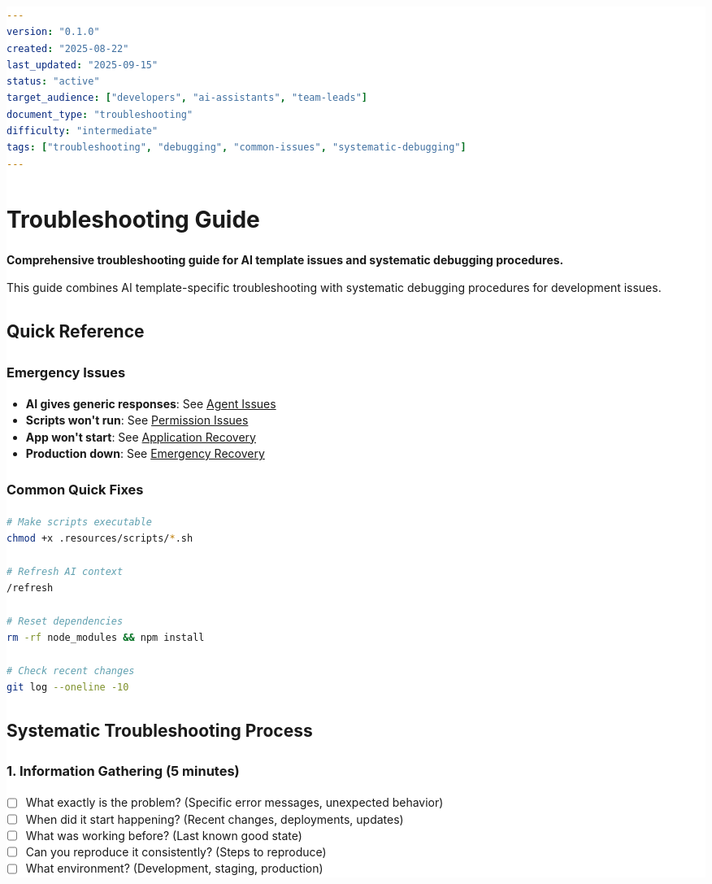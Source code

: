 ```yaml
---
version: "0.1.0"
created: "2025-08-22"
last_updated: "2025-09-15"
status: "active"
target_audience: ["developers", "ai-assistants", "team-leads"]
document_type: "troubleshooting"
difficulty: "intermediate"
tags: ["troubleshooting", "debugging", "common-issues", "systematic-debugging"]
---
```


# Troubleshooting Guide

**Comprehensive troubleshooting guide for AI template issues and systematic debugging procedures.**

This guide combines AI template-specific troubleshooting with systematic debugging procedures for development issues.

## Quick Reference

### Emergency Issues
- **AI gives generic responses**: See [Agent Issues](#agent-not-working-as-expected)
- **Scripts won't run**: See [Permission Issues](#scripts-not-executing)
- **App won't start**: See [Application Recovery](#application-not-starting)
- **Production down**: See [Emergency Recovery](#emergency-recovery)

### Common Quick Fixes
```bash
# Make scripts executable
chmod +x .resources/scripts/*.sh

# Refresh AI context
/refresh

# Reset dependencies
rm -rf node_modules && npm install

# Check recent changes
git log --oneline -10
```

## Systematic Troubleshooting Process

### 1. Information Gathering (5 minutes)
- [ ] What exactly is the problem? (Specific error messages, unexpected behavior)
- [ ] When did it start happening? (Recent changes, deployments, updates)
- [ ] What was working before? (Last known good state)
- [ ] Can you reproduce it consistently? (Steps to reproduce)
- [ ] What environment? (Development, staging, production)
